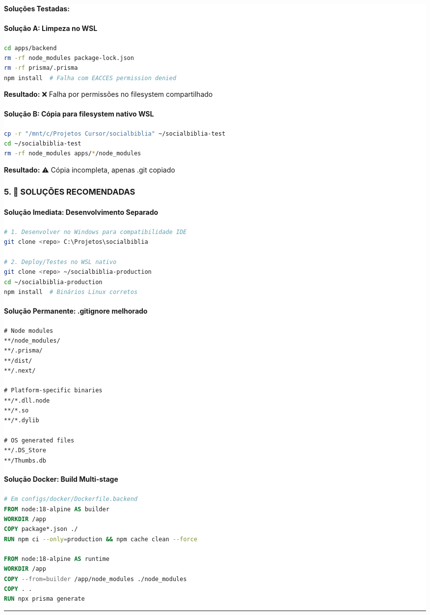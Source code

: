 **Soluções Testadas:**

#### Solução A: Limpeza no WSL
```bash
cd apps/backend
rm -rf node_modules package-lock.json
rm -rf prisma/.prisma
npm install  # Falha com EACCES permission denied
```
**Resultado:** ❌ Falha por permissões no filesystem compartilhado

#### Solução B: Cópia para filesystem nativo WSL
```bash
cp -r "/mnt/c/Projetos Cursor/socialbiblia" ~/socialbiblia-test
cd ~/socialbiblia-test
rm -rf node_modules apps/*/node_modules
```
**Resultado:** ⚠️ Cópia incompleta, apenas .git copiado

### 5. 🔧 **SOLUÇÕES RECOMENDADAS**

#### Solução Imediata: Desenvolvimento Separado
```bash
# 1. Desenvolver no Windows para compatibilidade IDE
git clone <repo> C:\Projetos\socialbiblia

# 2. Deploy/Testes no WSL nativo
git clone <repo> ~/socialbiblia-production
cd ~/socialbiblia-production
npm install  # Binários Linux corretos
```

#### Solução Permanente: .gitignore melhorado
```gitignore
# Node modules
**/node_modules/
**/.prisma/
**/dist/
**/.next/

# Platform-specific binaries
**/*.dll.node
**/*.so
**/*.dylib

# OS generated files
**/.DS_Store
**/Thumbs.db
```

#### Solução Docker: Build Multi-stage
```dockerfile
# Em configs/docker/Dockerfile.backend
FROM node:18-alpine AS builder
WORKDIR /app
COPY package*.json ./
RUN npm ci --only=production && npm cache clean --force

FROM node:18-alpine AS runtime
WORKDIR /app
COPY --from=builder /app/node_modules ./node_modules
COPY . .
RUN npx prisma generate
```

---